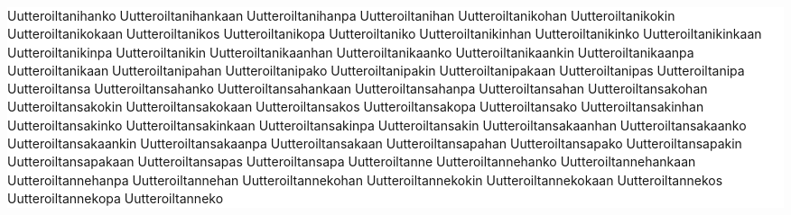 Uutteroiltanihanko
Uutteroiltanihankaan
Uutteroiltanihanpa
Uutteroiltanihan
Uutteroiltanikohan
Uutteroiltanikokin
Uutteroiltanikokaan
Uutteroiltanikos
Uutteroiltanikopa
Uutteroiltaniko
Uutteroiltanikinhan
Uutteroiltanikinko
Uutteroiltanikinkaan
Uutteroiltanikinpa
Uutteroiltanikin
Uutteroiltanikaanhan
Uutteroiltanikaanko
Uutteroiltanikaankin
Uutteroiltanikaanpa
Uutteroiltanikaan
Uutteroiltanipahan
Uutteroiltanipako
Uutteroiltanipakin
Uutteroiltanipakaan
Uutteroiltanipas
Uutteroiltanipa
Uutteroiltansa
Uutteroiltansahanko
Uutteroiltansahankaan
Uutteroiltansahanpa
Uutteroiltansahan
Uutteroiltansakohan
Uutteroiltansakokin
Uutteroiltansakokaan
Uutteroiltansakos
Uutteroiltansakopa
Uutteroiltansako
Uutteroiltansakinhan
Uutteroiltansakinko
Uutteroiltansakinkaan
Uutteroiltansakinpa
Uutteroiltansakin
Uutteroiltansakaanhan
Uutteroiltansakaanko
Uutteroiltansakaankin
Uutteroiltansakaanpa
Uutteroiltansakaan
Uutteroiltansapahan
Uutteroiltansapako
Uutteroiltansapakin
Uutteroiltansapakaan
Uutteroiltansapas
Uutteroiltansapa
Uutteroiltanne
Uutteroiltannehanko
Uutteroiltannehankaan
Uutteroiltannehanpa
Uutteroiltannehan
Uutteroiltannekohan
Uutteroiltannekokin
Uutteroiltannekokaan
Uutteroiltannekos
Uutteroiltannekopa
Uutteroiltanneko